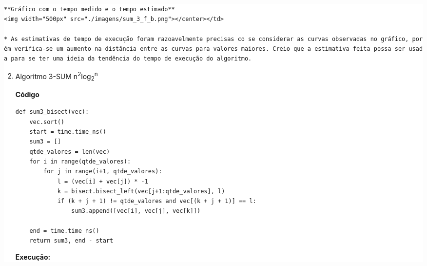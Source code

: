     **Gráfico com o tempo medido e o tempo estimado**
    <img width="500px" src="./imagens/sum_3_f_b.png"></center></td>

    * As estimativas de tempo de execução foram razoavelmente precisas co se considerar as curvas observadas no gráfico, porém verifica-se um aumento na distância entre as curvas para valores maiores. Creio que a estimativa feita possa ser usada para se ter uma ideia da tendência do tempo de execução do algoritmo.

2. Algoritmo 3-SUM n<sup>2</sup>log<sub>2</sub><sup>n</sup>

    **Código**
    ```
    def sum3_bisect(vec):
        vec.sort()
        start = time.time_ns()
        sum3 = []
        qtde_valores = len(vec)
        for i in range(qtde_valores):
            for j in range(i+1, qtde_valores):
                l = (vec[i] + vec[j]) * -1
                k = bisect.bisect_left(vec[j+1:qtde_valores], l)
                if (k + j + 1) != qtde_valores and vec[(k + j + 1)] == l:
                    sum3.append([vec[i], vec[j], vec[k]])

        end = time.time_ns()
        return sum3, end - start
    ```

    **Execução:**

